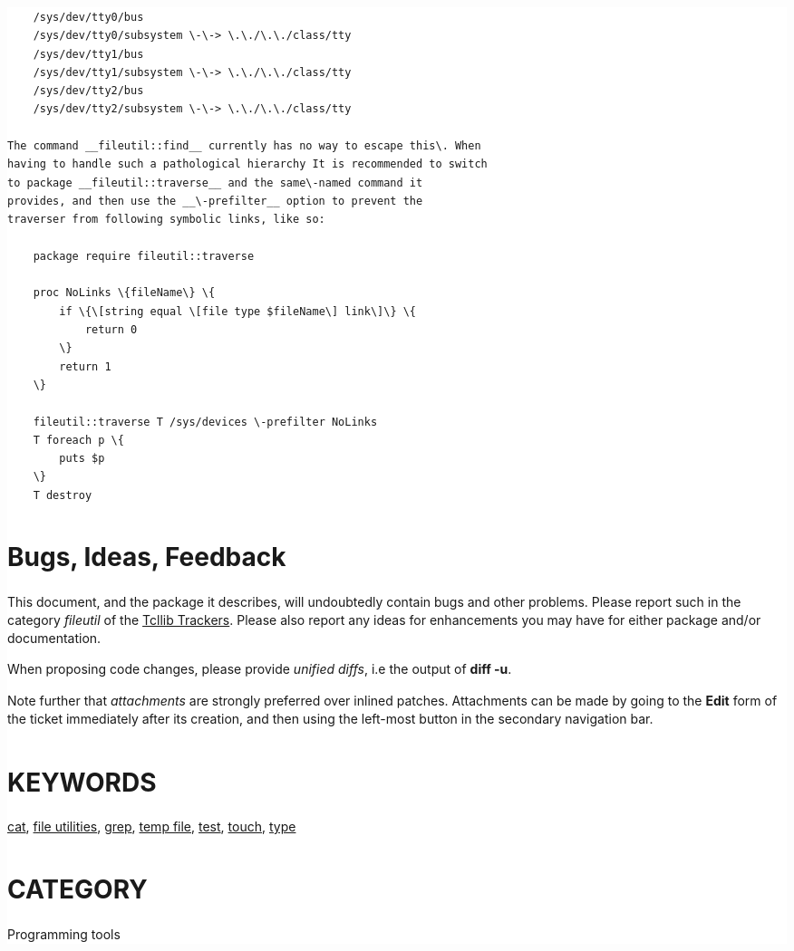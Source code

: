         /sys/dev/tty0/bus
        /sys/dev/tty0/subsystem \-\-> \.\./\.\./class/tty
        /sys/dev/tty1/bus
        /sys/dev/tty1/subsystem \-\-> \.\./\.\./class/tty
        /sys/dev/tty2/bus
        /sys/dev/tty2/subsystem \-\-> \.\./\.\./class/tty

    The command __fileutil::find__ currently has no way to escape this\. When
    having to handle such a pathological hierarchy It is recommended to switch
    to package __fileutil::traverse__ and the same\-named command it
    provides, and then use the __\-prefilter__ option to prevent the
    traverser from following symbolic links, like so:

        package require fileutil::traverse

        proc NoLinks \{fileName\} \{
            if \{\[string equal \[file type $fileName\] link\]\} \{
                return 0
            \}
            return 1
        \}

        fileutil::traverse T /sys/devices \-prefilter NoLinks
        T foreach p \{
            puts $p
        \}
        T destroy

# <a name='section3'></a>Bugs, Ideas, Feedback

This document, and the package it describes, will undoubtedly contain bugs and
other problems\. Please report such in the category *fileutil* of the [Tcllib
Trackers](http://core\.tcl\.tk/tcllib/reportlist)\. Please also report any ideas
for enhancements you may have for either package and/or documentation\.

When proposing code changes, please provide *unified diffs*, i\.e the output of
__diff \-u__\.

Note further that *attachments* are strongly preferred over inlined patches\.
Attachments can be made by going to the __Edit__ form of the ticket
immediately after its creation, and then using the left\-most button in the
secondary navigation bar\.

# <a name='keywords'></a>KEYWORDS

[cat](\.\./\.\./\.\./\.\./index\.md\#cat), [file
utilities](\.\./\.\./\.\./\.\./index\.md\#file\_utilities),
[grep](\.\./\.\./\.\./\.\./index\.md\#grep), [temp
file](\.\./\.\./\.\./\.\./index\.md\#temp\_file), [test](\.\./\.\./\.\./\.\./index\.md\#test),
[touch](\.\./\.\./\.\./\.\./index\.md\#touch), [type](\.\./\.\./\.\./\.\./index\.md\#type)

# <a name='category'></a>CATEGORY

Programming tools


[//000000001]: # (fileutil \- file utilities)
[//000000002]: # (Generated from file 'fileutil\.man' by tcllib/doctools with format 'markdown')
[//000000003]: # (fileutil\(n\) 1\.16 tcllib "file utilities")